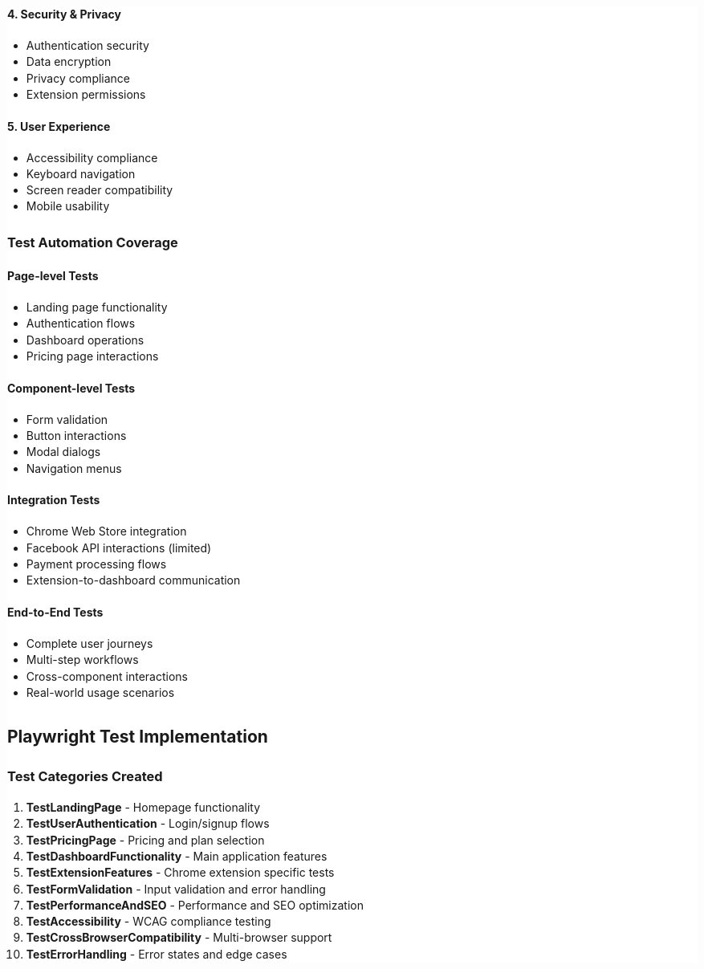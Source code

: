 #### 4. Security & Privacy
- Authentication security
- Data encryption
- Privacy compliance
- Extension permissions

#### 5. User Experience
- Accessibility compliance
- Keyboard navigation
- Screen reader compatibility
- Mobile usability

### Test Automation Coverage

#### Page-level Tests
- Landing page functionality
- Authentication flows
- Dashboard operations
- Pricing page interactions

#### Component-level Tests
- Form validation
- Button interactions
- Modal dialogs
- Navigation menus

#### Integration Tests
- Chrome Web Store integration
- Facebook API interactions (limited)
- Payment processing flows
- Extension-to-dashboard communication

#### End-to-End Tests
- Complete user journeys
- Multi-step workflows
- Cross-component interactions
- Real-world usage scenarios

## Playwright Test Implementation

### Test Categories Created

1. **TestLandingPage** - Homepage functionality
2. **TestUserAuthentication** - Login/signup flows
3. **TestPricingPage** - Pricing and plan selection
4. **TestDashboardFunctionality** - Main application features
5. **TestExtensionFeatures** - Chrome extension specific tests
6. **TestFormValidation** - Input validation and error handling
7. **TestPerformanceAndSEO** - Performance and SEO optimization
8. **TestAccessibility** - WCAG compliance testing
9. **TestCrossBrowserCompatibility** - Multi-browser support
10. **TestErrorHandling** - Error states and edge cases
